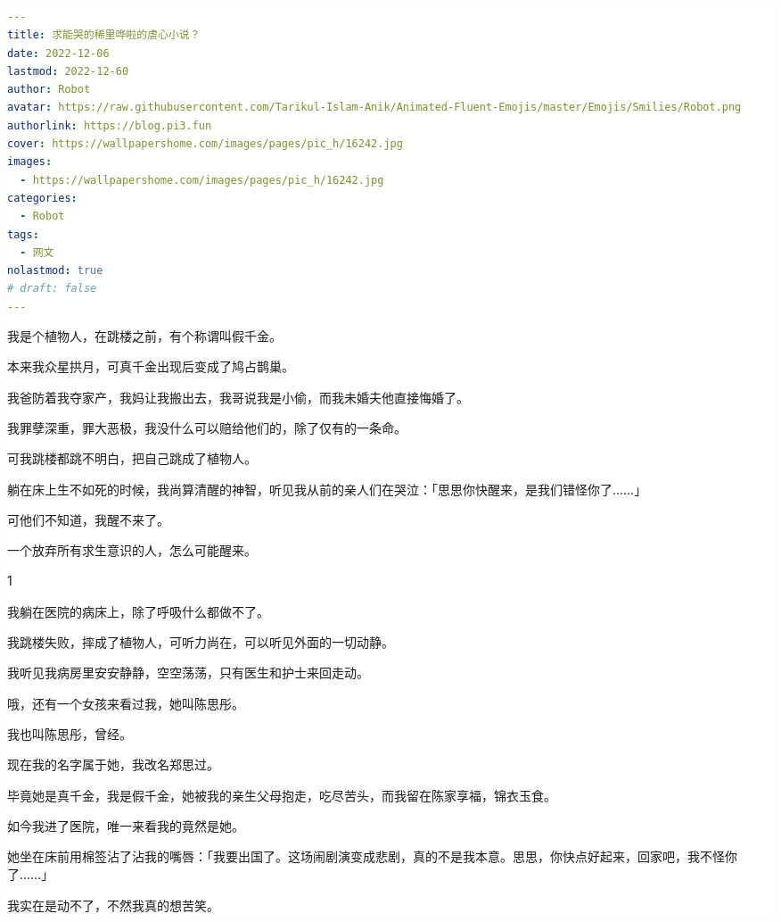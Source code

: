 ```yaml
---
title: 求能哭的稀里哗啦的虐心小说？
date: 2022-12-06
lastmod: 2022-12-60
author: Robot
avatar: https://raw.githubusercontent.com/Tarikul-Islam-Anik/Animated-Fluent-Emojis/master/Emojis/Smilies/Robot.png
authorlink: https://blog.pi3.fun
cover: https://wallpapershome.com/images/pages/pic_h/16242.jpg
images:
  - https://wallpapershome.com/images/pages/pic_h/16242.jpg
categories:
  - Robot
tags:
  - 网文
nolastmod: true
# draft: false
---
```




我是个植物人，在跳楼之前，有个称谓叫假千金。

本来我众星拱月，可真千金出现后变成了鸠占鹊巢。

我爸防着我夺家产，我妈让我搬出去，我哥说我是小偷，而我未婚夫他直接悔婚了。

我罪孽深重，罪大恶极，我没什么可以赔给他们的，除了仅有的一条命。

可我跳楼都跳不明白，把自己跳成了植物人。

躺在床上生不如死的时候，我尚算清醒的神智，听见我从前的亲人们在哭泣：「思思你快醒来，是我们错怪你了……」

可他们不知道，我醒不来了。

一个放弃所有求生意识的人，怎么可能醒来。

1

我躺在医院的病床上，除了呼吸什么都做不了。

我跳楼失败，摔成了植物人，可听力尚在，可以听见外面的一切动静。

我听见我病房里安安静静，空空荡荡，只有医生和护士来回走动。

哦，还有一个女孩来看过我，她叫陈思彤。

我也叫陈思彤，曾经。

现在我的名字属于她，我改名郑思过。

毕竟她是真千金，我是假千金，她被我的亲生父母抱走，吃尽苦头，而我留在陈家享福，锦衣玉食。

如今我进了医院，唯一来看我的竟然是她。

她坐在床前用棉签沾了沾我的嘴唇：「我要出国了。这场闹剧演变成悲剧，真的不是我本意。思思，你快点好起来，回家吧，我不怪你了……」

我实在是动不了，不然我真的想苦笑。
